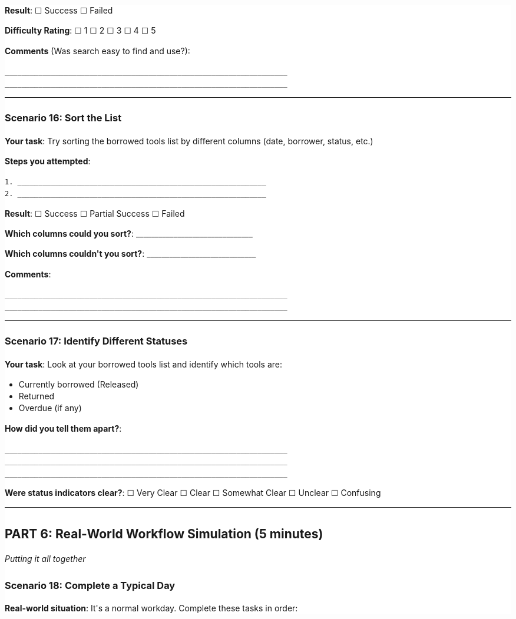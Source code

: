 **Result**: ☐ Success  ☐ Failed

**Difficulty Rating**: ☐ 1  ☐ 2  ☐ 3  ☐ 4  ☐ 5

**Comments** (Was search easy to find and use?):
```
___________________________________________________________________
___________________________________________________________________
```

---

### Scenario 16: Sort the List
**Your task**: Try sorting the borrowed tools list by different columns (date, borrower, status, etc.)

**Steps you attempted**:
```
1. ___________________________________________________________
2. ___________________________________________________________
```

**Result**: ☐ Success  ☐ Partial Success  ☐ Failed

**Which columns could you sort?**: _______________________________

**Which columns couldn't you sort?**: _____________________________

**Comments**:
```
___________________________________________________________________
___________________________________________________________________
```

---

### Scenario 17: Identify Different Statuses
**Your task**: Look at your borrowed tools list and identify which tools are:
- Currently borrowed (Released)
- Returned
- Overdue (if any)

**How did you tell them apart?**:
```
___________________________________________________________________
___________________________________________________________________
___________________________________________________________________
```

**Were status indicators clear?**: ☐ Very Clear  ☐ Clear  ☐ Somewhat Clear  ☐ Unclear  ☐ Confusing

---

## PART 6: Real-World Workflow Simulation (5 minutes)
*Putting it all together*

### Scenario 18: Complete a Typical Day
**Real-world situation**: It's a normal workday. Complete these tasks in order:
